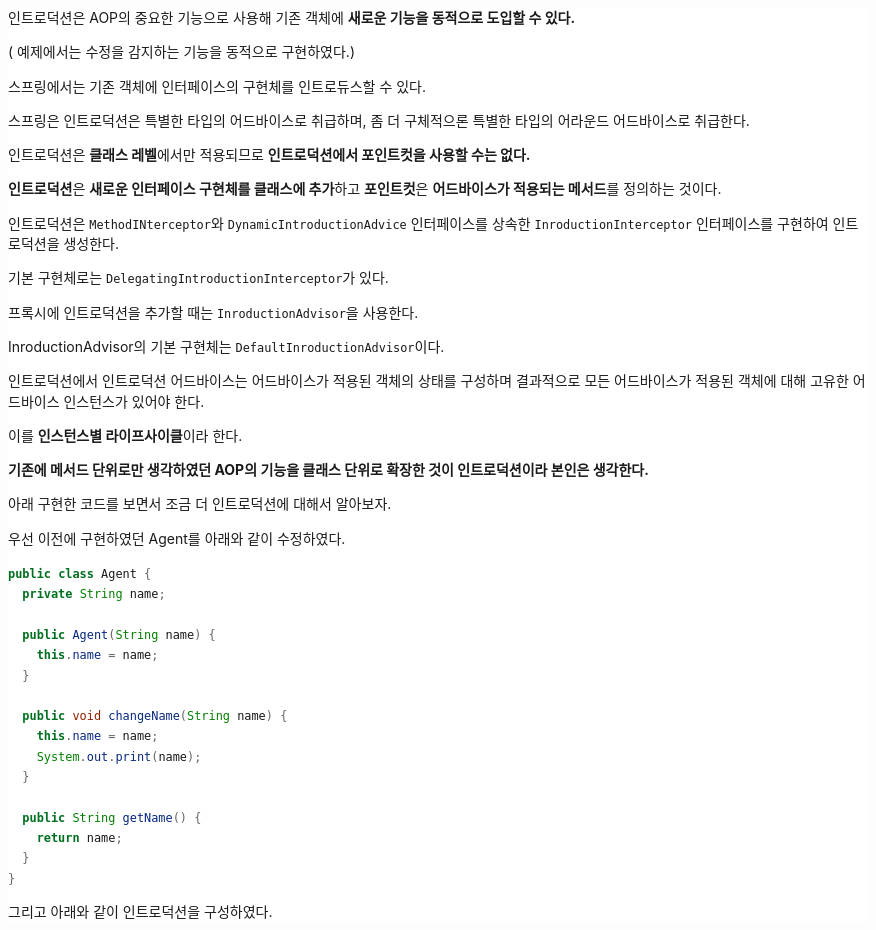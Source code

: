 인트로덕션은 AOP의 중요한 기능으로 사용해 기존 객체에 **새로운 기능을 동적으로 도입할 수 있다.**

( 예제에서는 수정을 감지하는 기능을 동적으로 구현하였다.)

스프링에서는 기존 객체에 인터페이스의 구현체를 인트로듀스할 수 있다.



스프링은 인트로덕션은 특별한 타입의 어드바이스로 취급하며, 좀 더 구체적으론 특별한 타입의 어라운드 어드바이스로 취급한다.

인트로덕션은 **클래스 레벨**에서만 적용되므로 **인트로덕션에서 포인트컷을 사용할 수는 없다.**

**인트로덕션**은 **새로운 인터페이스 구현체를 클래스에 추가**하고 **포인트컷**은 **어드바이스가 적용되는 메서드**를 정의하는 것이다.



인트로덕션은 `MethodINterceptor`와 `DynamicIntroductionAdvice` 인터페이스를 상속한 `InroductionInterceptor` 인터페이스를 구현하여 인트로덕션을 생성한다.

기본 구현체로는 `DelegatingIntroductionInterceptor`가 있다.



프록시에 인트로덕션을 추가할 때는 `InroductionAdvisor`을 사용한다.

InroductionAdvisor의 기본 구현체는 `DefaultInroductionAdvisor`이다.



인트로덕션에서 인트로덕션 어드바이스는 어드바이스가 적용된 객체의 상태를 구성하며 결과적으로 모든 어드바이스가 적용된 객체에 대해 고유한 어드바이스 인스턴스가 있어야 한다.

이를 **인스턴스별 라이프사이클**이라 한다.



**기존에 메서드 단위로만 생각하였던 AOP의 기능을 클래스 단위로 확장한 것이 인트로덕션이라 본인은 생각한다.**



아래 구현한 코드를 보면서 조금 더 인트로덕션에 대해서 알아보자.

우선 이전에 구현하였던 Agent를 아래와 같이 수정하였다.

```java
public class Agent {
  private String name;

  public Agent(String name) {
    this.name = name;
  }

  public void changeName(String name) {
    this.name = name;
    System.out.print(name);
  }

  public String getName() {
    return name;
  }
}
```



그리고 아래와 같이 인트로덕션을 구성하였다.
